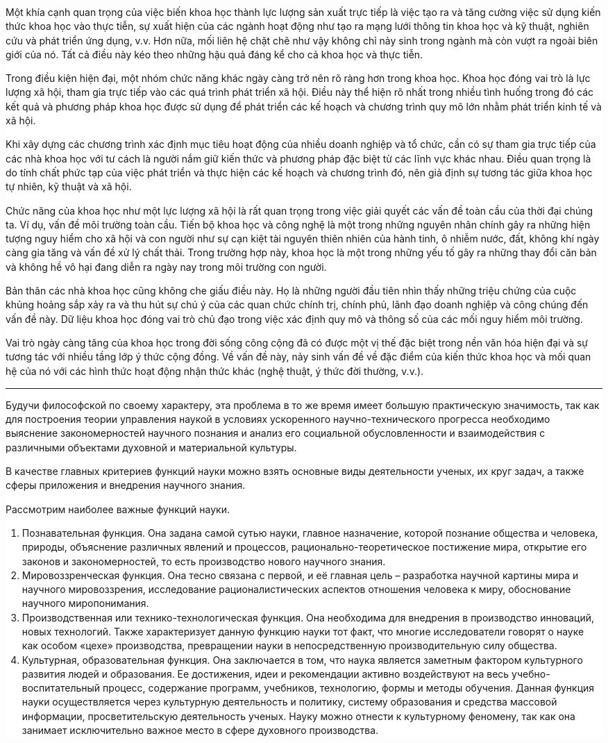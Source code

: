 Một khía cạnh quan trọng của việc biến khoa học thành lực lượng sản xuất trực tiếp là việc tạo ra và tăng cường việc sử dụng kiến ​​thức khoa học vào thực tiễn, sự xuất hiện của các ngành hoạt động như tạo ra mạng lưới thông tin khoa học và kỹ thuật, nghiên cứu và phát triển ứng dụng, v.v. Hơn nữa, mối liên hệ chặt chẽ như vậy không chỉ nảy sinh trong ngành mà còn vượt ra ngoài biên giới của nó. Tất cả điều này kéo theo những hậu quả đáng kể cho cả khoa học và thực tiễn.

Trong điều kiện hiện đại, một nhóm chức năng khác ngày càng trở nên rõ ràng hơn trong khoa học. Khoa học đóng vai trò là lực lượng xã hội, tham gia trực tiếp vào các quá trình phát triển xã hội. Điều này thể hiện rõ nhất trong nhiều tình huống trong đó các kết quả và phương pháp khoa học được sử dụng để phát triển các kế hoạch và chương trình quy mô lớn nhằm phát triển kinh tế và xã hội.

Khi xây dựng các chương trình xác định mục tiêu hoạt động của nhiều doanh nghiệp và tổ chức, cần có sự tham gia trực tiếp của các nhà khoa học với tư cách là người nắm giữ kiến ​​thức và phương pháp đặc biệt từ các lĩnh vực khác nhau. Điều quan trọng là do tính chất phức tạp của việc phát triển và thực hiện các kế hoạch và chương trình đó, nên giả định sự tương tác giữa khoa học tự nhiên, kỹ thuật và xã hội.

Chức năng của khoa học như một lực lượng xã hội là rất quan trọng trong việc giải quyết các vấn đề toàn cầu của thời đại chúng ta. Ví dụ, vấn đề môi trường toàn cầu. Tiến bộ khoa học và công nghệ là một trong những nguyên nhân chính gây ra những hiện tượng nguy hiểm cho xã hội và con người như sự cạn kiệt tài nguyên thiên nhiên của hành tinh, ô nhiễm nước, đất, không khí ngày càng gia tăng và vấn đề xử lý chất thải. Trong trường hợp này, khoa học là một trong những yếu tố gây ra những thay đổi căn bản và không hề vô hại đang diễn ra ngày nay trong môi trường con người.

Bản thân các nhà khoa học cũng không che giấu điều này. Họ là những người đầu tiên nhìn thấy những triệu chứng của cuộc khủng hoảng sắp xảy ra và thu hút sự chú ý của các quan chức chính trị, chính phủ, lãnh đạo doanh nghiệp và công chúng đến vấn đề này. Dữ liệu khoa học đóng vai trò chủ đạo trong việc xác định quy mô và thông số của các mối nguy hiểm môi trường.

Vai trò ngày càng tăng của khoa học trong đời sống công cộng đã có được một vị thế đặc biệt trong nền văn hóa hiện đại và sự tương tác với nhiều tầng lớp ý thức cộng đồng. Về vấn đề này, nảy sinh vấn đề về đặc điểm của kiến ​​thức khoa học và mối quan hệ của nó với các hình thức hoạt động nhận thức khác (nghệ thuật, ý thức đời thường, v.v.).

---

Будучи философской по своему характеру, эта проблема в то же время имеет большую практическую значимость, так как для построения теории управления наукой в условиях ускоренного научно-технического прогресса необходимо выяснение закономерностей научного познания и анализ его социальной обусловленности и взаимодействия с различными объектами духовной и материальной культуры. 

В качестве главных критериев функций науки можно взять основные виды деятельности ученых, их круг задач, а также сферы приложения и внедрения научного знания.  

Рассмотрим наиболее важные функций науки. 

1. Познавательная функция. Она задана самой сутью науки, главное назначение, которой познание общества и человека, природы, объяснение различных явлений и процессов, рационально-теоретическое постижение мира, открытие его законов и закономерностей, то есть производство нового научного знания. 
2. Мировоззренческая функция. Она тесно связана с первой, и её главная цель – разработка научной картины мира и научного мировоззрения, исследование рационалистических аспектов отношения человека к миру, обоснование научного миропонимания.  
3. Производственная или технико-технологическая функция. Она необходима для внедрения в производство инноваций, новых технологий. Также характеризует данную функцию науки тот факт, что многие исследователи говорят о науке как особом «цехе» производства, превращении науки в непосредственную производительную силу общества. 
4. Культурная, образовательная функция. Она заключается в том, что наука является заметным фактором культурного развития людей и образования. Ее достижения, идеи и рекомендации активно воздействуют на весь учебно-воспитательный процесс, содержание программ, учебников, технологию, формы и методы обучения. Данная функция науки осуществляется через культурную деятельность и политику, систему образования и средства массовой информации, просветительскую деятельность ученых. Науку можно отнести к культурному феномену, так как она занимает исключительно важное место в сфере духовного производства. 
